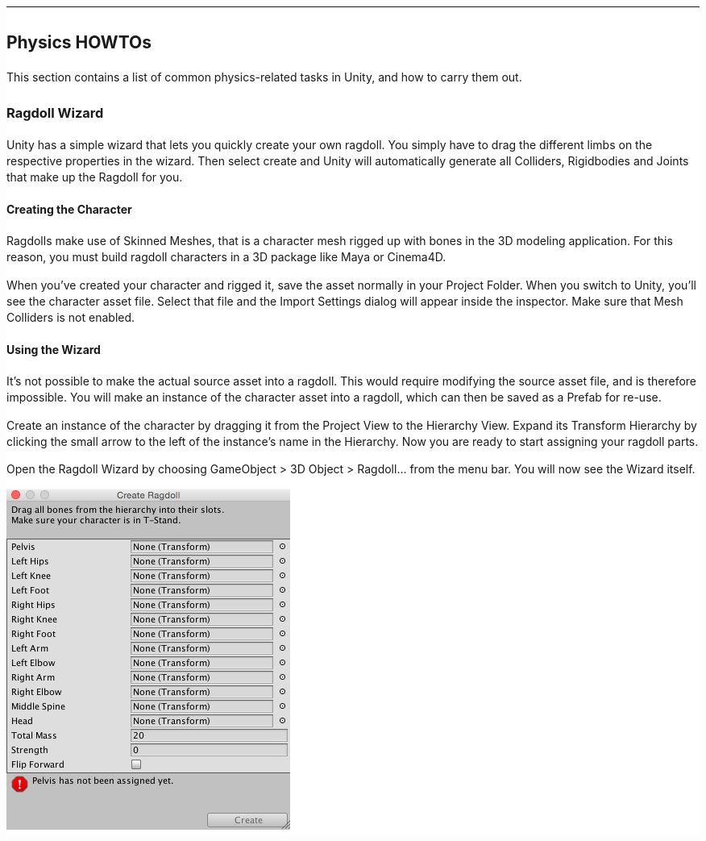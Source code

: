 ------

## Physics HOWTOs

This section contains a list of common physics-related tasks in Unity, and how to carry them out.

### Ragdoll Wizard
Unity has a simple wizard that lets you quickly create your own ragdoll. You simply have to drag the different limbs on the respective properties in the wizard. Then select create and Unity will automatically generate all Colliders, Rigidbodies and Joints that make up the Ragdoll for you.

#### Creating the Character

Ragdolls make use of Skinned Meshes, that is a character mesh rigged up with bones in the 3D modeling application. For this reason, you must build ragdoll characters in a 3D package like Maya or Cinema4D.

When you’ve created your character and rigged it, save the asset normally in your Project Folder. When you switch to Unity, you’ll see the character asset file. Select that file and the Import Settings dialog will appear inside the inspector. Make sure that Mesh Colliders is not enabled.

#### Using the Wizard

It’s not possible to make the actual source asset into a ragdoll. This would require modifying the source asset file, and is therefore impossible. You will make an instance of the character asset into a ragdoll, which can then be saved as a Prefab for re-use.

Create an instance of the character by dragging it from the Project View to the Hierarchy View. Expand its Transform Hierarchy by clicking the small arrow to the left of the instance’s name in the Hierarchy. Now you are ready to start assigning your ragdoll parts.

Open the Ragdoll Wizard by choosing GameObject > 3D Object > Ragdoll… from the menu bar. You will now see the Wizard itself.

![The Ragdoll Wizard](../_images/unity/RagdollWizard.png)
